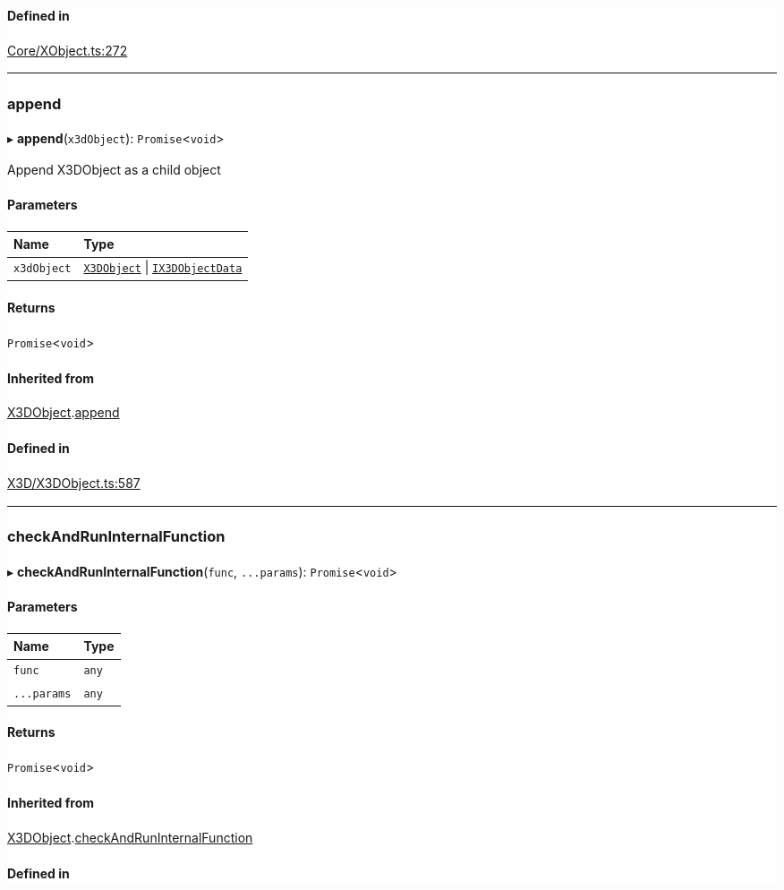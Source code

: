 #### Defined in

[Core/XObject.ts:272](https://github.com/fridman-tamir/XPell/blob/be3d5a4/src/Core/XObject.ts#L272)

___

### append

▸ **append**(`x3dObject`): `Promise`\<`void`\>

Append X3DObject as a child object

#### Parameters

| Name | Type |
| :------ | :------ |
| `x3dObject` | [`X3DObject`](X3D_X3DObject.X3DObject.md) \| [`IX3DObjectData`](../interfaces/X3D_X3DObject.IX3DObjectData.md) |

#### Returns

`Promise`\<`void`\>

#### Inherited from

[X3DObject](X3D_X3DObject.X3DObject.md).[append](X3D_X3DObject.X3DObject.md#append)

#### Defined in

[X3D/X3DObject.ts:587](https://github.com/fridman-tamir/XPell/blob/be3d5a4/src/X3D/X3DObject.ts#L587)

___

### checkAndRunInternalFunction

▸ **checkAndRunInternalFunction**(`func`, `...params`): `Promise`\<`void`\>

#### Parameters

| Name | Type |
| :------ | :------ |
| `func` | `any` |
| `...params` | `any` |

#### Returns

`Promise`\<`void`\>

#### Inherited from

[X3DObject](X3D_X3DObject.X3DObject.md).[checkAndRunInternalFunction](X3D_X3DObject.X3DObject.md#checkandruninternalfunction)

#### Defined in
